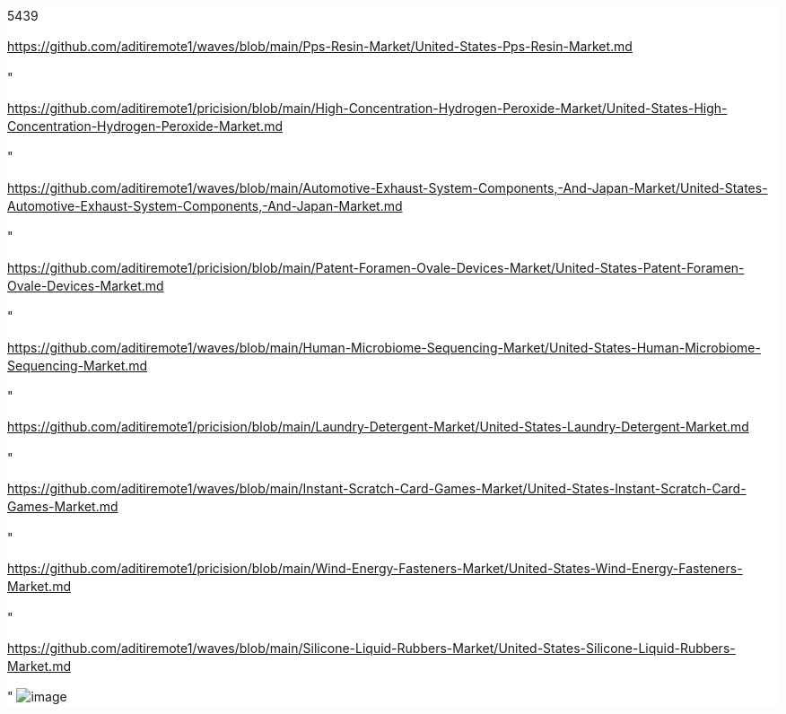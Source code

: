 5439</p><p><a href="https://github.com/aditiremote1/waves/blob/main/Pps-Resin-Market/United-States-Pps-Resin-Market.md">https://github.com/aditiremote1/waves/blob/main/Pps-Resin-Market/United-States-Pps-Resin-Market.md</a></p>"<p><a href="https://github.com/aditiremote1/pricision/blob/main/High-Concentration-Hydrogen-Peroxide-Market/United-States-High-Concentration-Hydrogen-Peroxide-Market.md">https://github.com/aditiremote1/pricision/blob/main/High-Concentration-Hydrogen-Peroxide-Market/United-States-High-Concentration-Hydrogen-Peroxide-Market.md</a></p>"<p><a href="https://github.com/aditiremote1/waves/blob/main/Automotive-Exhaust-System-Components,-And-Japan-Market/United-States-Automotive-Exhaust-System-Components,-And-Japan-Market.md">https://github.com/aditiremote1/waves/blob/main/Automotive-Exhaust-System-Components,-And-Japan-Market/United-States-Automotive-Exhaust-System-Components,-And-Japan-Market.md</a></p>"<p><a href="https://github.com/aditiremote1/pricision/blob/main/Patent-Foramen-Ovale-Devices-Market/United-States-Patent-Foramen-Ovale-Devices-Market.md">https://github.com/aditiremote1/pricision/blob/main/Patent-Foramen-Ovale-Devices-Market/United-States-Patent-Foramen-Ovale-Devices-Market.md</a></p>"<p><a href="https://github.com/aditiremote1/waves/blob/main/Human-Microbiome-Sequencing-Market/United-States-Human-Microbiome-Sequencing-Market.md">https://github.com/aditiremote1/waves/blob/main/Human-Microbiome-Sequencing-Market/United-States-Human-Microbiome-Sequencing-Market.md</a></p>"<p><a href="https://github.com/aditiremote1/pricision/blob/main/Laundry-Detergent-Market/United-States-Laundry-Detergent-Market.md">https://github.com/aditiremote1/pricision/blob/main/Laundry-Detergent-Market/United-States-Laundry-Detergent-Market.md</a></p>"<p><a href="https://github.com/aditiremote1/waves/blob/main/Instant-Scratch-Card-Games-Market/United-States-Instant-Scratch-Card-Games-Market.md">https://github.com/aditiremote1/waves/blob/main/Instant-Scratch-Card-Games-Market/United-States-Instant-Scratch-Card-Games-Market.md</a></p>"<p><a href="https://github.com/aditiremote1/pricision/blob/main/Wind-Energy-Fasteners-Market/United-States-Wind-Energy-Fasteners-Market.md">https://github.com/aditiremote1/pricision/blob/main/Wind-Energy-Fasteners-Market/United-States-Wind-Energy-Fasteners-Market.md</a></p>"<p><a href="https://github.com/aditiremote1/waves/blob/main/Silicone-Liquid-Rubbers-Market/United-States-Silicone-Liquid-Rubbers-Market.md">https://github.com/aditiremote1/waves/blob/main/Silicone-Liquid-Rubbers-Market/United-States-Silicone-Liquid-Rubbers-Market.md</a></p>"
![image](https://github.com/user-attachments/assets/8a850835-0def-4d06-9cf6-3847440af566)
